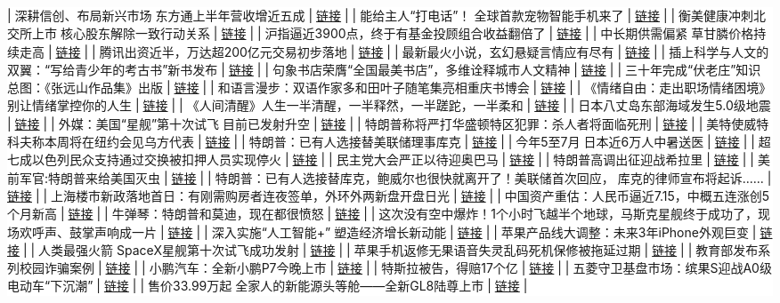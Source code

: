 | 深耕信创、布局新兴市场 东方通上半年营收增近五成 | [链接](https://news.sina.com.cn/c/2025-08-27/doc-infniwtv6389656.shtml) |
| 能给主人“打电话”！ 全球首款宠物智能手机来了 | [链接](https://news.sina.com.cn/c/2025-08-27/doc-infniwts1186284.shtml) |
| 衡美健康冲刺北交所上市 核心股东解除一致行动关系 | [链接](https://news.sina.com.cn/c/2025-08-27/doc-infniwtx9676308.shtml) |
| 沪指逼近3900点，终于有基金投顾组合收益翻倍了 | [链接](https://news.sina.com.cn/c/2025-08-27/doc-infnifvy1442163.shtml) |
| 中长期供需偏紧 草甘膦价格持续走高 | [链接](https://news.sina.com.cn/c/2025-08-27/doc-infniwtt7896609.shtml) |
| 腾讯出资近半，万达超200亿元交易初步落地 | [链接](https://news.sina.com.cn/c/2025-08-27/doc-infniwts1174350.shtml) |
| 最新最火小说，玄幻悬疑言情应有尽有 | [链接](http://vip.book.sina.com.cn/weibobook?pos=20001) |
| 插上科学与人文的双翼：“写给青少年的考古书”新书发布 | [链接](http://book.sina.com.cn/zixun/2025-07-26/doc-infhuzhs1973107.shtml) |
| 句象书店荣膺“全国最美书店”，多维诠释城市人文精神 | [链接](http://book.sina.com.cn/zixun/2025-07-30/doc-infifraw8419452.shtml) |
| 三十年完成“伏老庄”知识总图：《张远山作品集》出版 | [链接](http://book.sina.com.cn/zixun/2025-07-28/doc-infhysic5880731.shtml) |
| 和语言漫步：双语作家多和田叶子随笔集亮相重庆书博会 | [链接](http://book.sina.com.cn/zixun/2025-07-28/doc-infhysic5884510.shtml) |
| 《情绪自由：走出职场情绪困境》别让情绪掌控你的人生 | [链接](http://vip.book.sina.com.cn/weibobook/vipc.php?bid=5637825) |
| 《人间清醒》人生一半清醒，一半释然，一半蹉跎，一半柔和 | [链接](http://vip.book.sina.com.cn/weibobook/vipc.php?bid=5637827) |
| 日本八丈岛东部海域发生5.0级地震 | [链接](https://news.sina.com.cn/w/2025-08-27/doc-infnkprm7584476.shtml) |
| 外媒：美国“星舰”第十次试飞 目前已发射升空 | [链接](https://news.sina.com.cn/w/2025-08-27/doc-infnkprr9332091.shtml) |
| 特朗普称将严打华盛顿特区犯罪：杀人者将面临死刑 | [链接](https://news.sina.com.cn/w/2025-08-27/doc-infniwtt7901139.shtml) |
| 美特使威特科夫称本周将在纽约会见乌方代表 | [链接](https://news.sina.com.cn/w/2025-08-27/doc-infnkiip7681242.shtml) |
| 特朗普：已有人选接替美联储理事库克 | [链接](https://news.sina.com.cn/w/2025-08-27/doc-infnkazq1063785.shtml) |
| 今年5至7月 日本近6万人中暑送医 | [链接](https://news.sina.com.cn/w/2025-08-27/doc-infniwtv6392879.shtml) |
| 超七成以色列民众支持通过交换被扣押人员实现停火 | [链接](https://news.sina.com.cn/w/2025-08-27/doc-infniwtx9670183.shtml) |
| 民主党大会严正以待迎奥巴马 | [链接](http://news.sina.com.cn/zt_d/usconvention2016) |
| 特朗普高调出征迎战希拉里 | [链接](http://news.sina.com.cn/zt_d/usconvention2016) |
| 美前军官:特朗普来给美国灭虫 | [链接](http://news.sina.com.cn/w/zg/2016-07-09/doc-ifxtwihp9896306.shtml) |
| 特朗普：已有人选接替库克，鲍威尔也很快就离开了！美联储首次回应， 库克的律师宣布将起诉...... | [链接](https://finance.sina.com.cn/roll/2025-08-27/doc-infnkiit9440840.shtml) |
| 上海楼市新政落地首日：有刚需购房者连夜签单，外环外两新盘开盘日光 | [链接](https://finance.sina.com.cn/jjxw/2025-08-27/doc-infnkprm7557693.shtml) |
| 中国资产重估：人民币逼近7.15，中概五连涨创5个月新高 | [链接](https://finance.sina.com.cn/stock/y/2025-08-27/doc-infnkprm7571609.shtml) |
| 牛弹琴：特朗普和莫迪，现在都很愤怒 | [链接](https://finance.sina.com.cn/jjxw/2025-08-27/doc-infnkprr9341619.shtml) |
| 这次没有空中爆炸！1个小时飞越半个地球，马斯克星舰终于成功了，现场欢呼声、鼓掌声响成一片 | [链接](https://finance.sina.com.cn/roll/2025-08-27/doc-infnkprm7592833.shtml) |
| 深入实施“人工智能+”  塑造经济增长新动能 | [链接](https://finance.sina.com.cn/roll/2025-08-27/doc-infnkazq1068485.shtml) |
| 苹果产品线大调整：未来3年iPhone外观巨变 | [链接](https://finance.sina.com.cn/stock/t/2025-08-27/doc-infnkprk0840226.shtml) |
| 人类最强火箭 SpaceX星舰第十次试飞成功发射 | [链接](https://finance.sina.com.cn/tech/roll/2025-08-27/doc-infnkprr9332855.shtml) |
| 苹果手机返修无果语音失灵乱码死机保修被拖延过期 | [链接](https://tousu.sina.com.cn/complaint/view/17386805598/?sld=6190409a938fcad5539b1d7fb2253d15) |
| 教育部发布系列校园诈骗案例 | [链接](https://edu.sina.com.cn/) |
| 小鹏汽车：全新小鹏P7今晚上市 | [链接](https://finance.sina.com.cn/stock/estate/integration/2025-08-27/doc-infnkprm7592459.shtml) |
| 特斯拉被告，得赔17个亿 | [链接](https://finance.sina.com.cn/jjxw/2025-08-27/doc-infnkprp6080981.shtml) |
| 五菱守卫基盘市场：缤果S迎战A0级电动车“下沉潮” | [链接](https://k.sina.com.cn/article_5953190046_162d6789e06701ywyi.html?from=auto) |
| 售价33.99万起 全家人的新能源头等舱——全新GL8陆尊上市 | [链接](https://k.sina.com.cn/article_6425161686_m17ef82fd6033016qq4.html?from=auto&subch=oauto) |